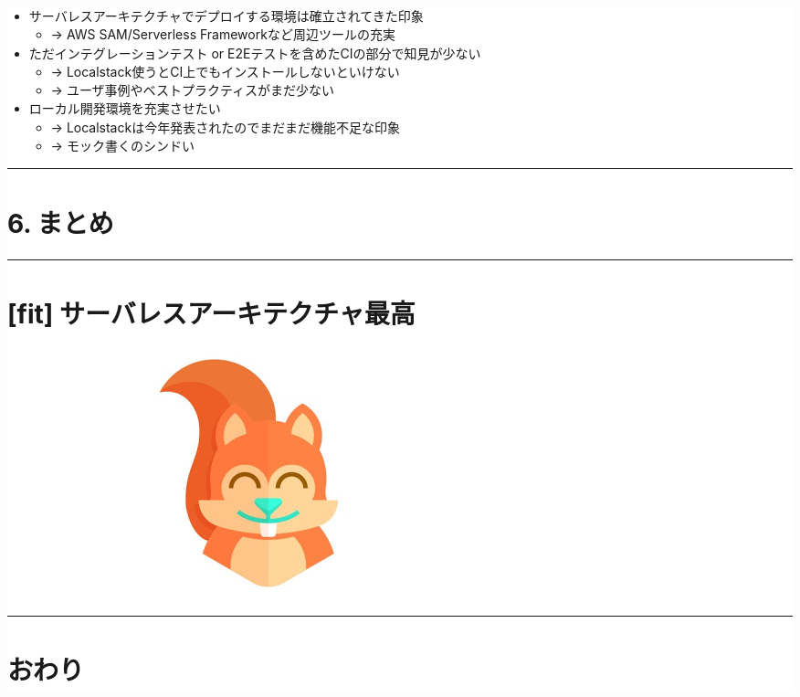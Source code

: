 - サーバレスアーキテクチャでデプロイする環境は確立されてきた印象
  - → AWS SAM/Serverless Frameworkなど周辺ツールの充実
- ただインテグレーションテスト or E2Eテストを含めたCIの部分で知見が少ない
  - → Localstack使うとCI上でもインストールしないといけない
  - → ユーザ事例やベストプラクティスがまだ少ない
- ローカル開発環境を充実させたい
  - → Localstackは今年発表されたのでまだまだ機能不足な印象
  - → モック書くのシンドい

---
# 6. まとめ

---
# [fit] サーバレスアーキテクチャ最高

![200%](images/sam.jpg)

---
# おわり
